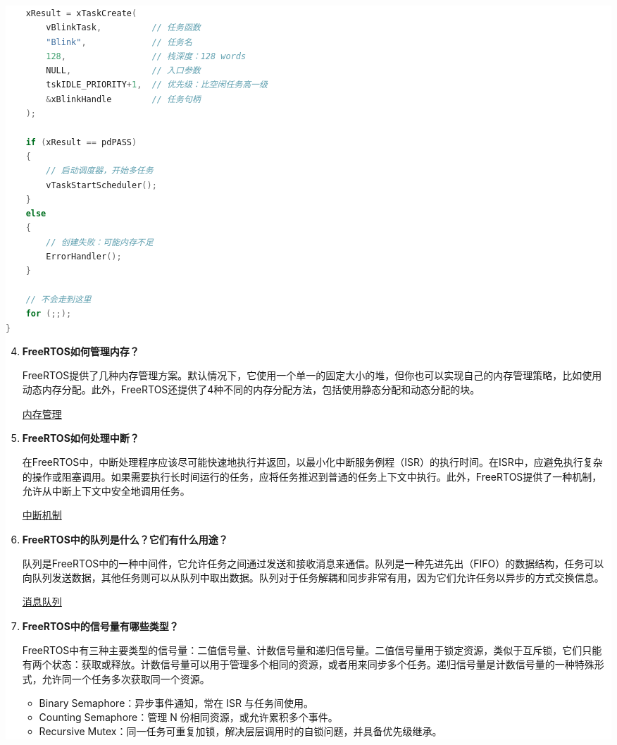 ```c
    xResult = xTaskCreate(
        vBlinkTask,          // 任务函数
        "Blink",             // 任务名
        128,                 // 栈深度：128 words
        NULL,                // 入口参数
        tskIDLE_PRIORITY+1,  // 优先级：比空闲任务高一级
        &xBlinkHandle        // 任务句柄
    );

    if (xResult == pdPASS)
    {
        // 启动调度器，开始多任务
        vTaskStartScheduler();
    }
    else
    {
        // 创建失败：可能内存不足
        ErrorHandler();
    }

    // 不会走到这里
    for (;;);
}
```


4. **FreeRTOS如何管理内存？**
 
    FreeRTOS提供了几种内存管理方案。默认情况下，它使用一个单一的固定大小的堆，但你也可以实现自己的内存管理策略，比如使用动态内存分配。此外，FreeRTOS还提供了4种不同的内存分配方法，包括使用静态分配和动态分配的块。

    [内存管理](#81-内存管理)



5. **FreeRTOS如何处理中断？**

    在FreeRTOS中，中断处理程序应该尽可能快速地执行并返回，以最小化中断服务例程（ISR）的执行时间。在ISR中，应避免执行复杂的操作或阻塞调用。如果需要执行长时间运行的任务，应将任务推迟到普通的任务上下文中执行。此外，FreeRTOS提供了一种机制，允许从中断上下文中安全地调用任务。

    [中断机制](#83-中断机制)



6. **FreeRTOS中的队列是什么？它们有什么用途？**

    队列是FreeRTOS中的一种中间件，它允许任务之间通过发送和接收消息来通信。队列是一种先进先出（FIFO）的数据结构，任务可以向队列发送数据，其他任务则可以从队列中取出数据。队列对于任务解耦和同步非常有用，因为它们允许任务以异步的方式交换信息。

    [消息队列](#84-消息队列)



7. **FreeRTOS中的信号量有哪些类型？**

    FreeRTOS中有三种主要类型的信号量：二值信号量、计数信号量和递归信号量。二值信号量用于锁定资源，类似于互斥锁，它们只能有两个状态：获取或释放。计数信号量可以用于管理多个相同的资源，或者用来同步多个任务。递归信号量是计数信号量的一种特殊形式，允许同一个任务多次获取同一个资源。

    * Binary Semaphore：异步事件通知，常在 ISR 与任务间使用。
    * Counting Semaphore：管理 N 份相同资源，或允许累积多个事件。
    * Recursive Mutex：同一任务可重复加锁，解决层层调用时的自锁问题，并具备优先级继承。
